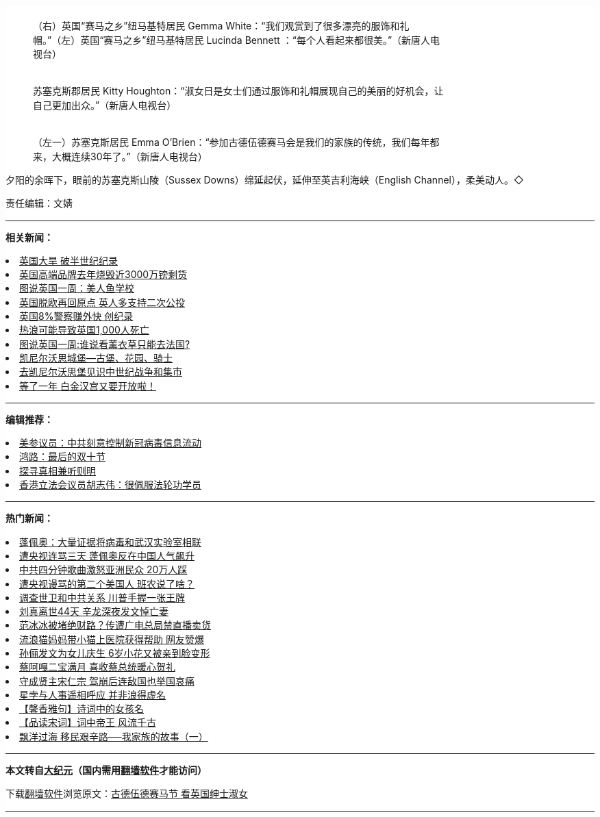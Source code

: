 <figure id="attachment_10629154" style="width: 600px" class="wp-caption aligncenter"><ahref="https://i.epochtimes.com/assets/uploads/2018/08/15-1-e1533887554698.jpg"><img class="size-full wp-image-10629154" src="https://i.epochtimes.com/assets/uploads/2018/08/15-1-e1533887554698.jpg" alt="" width="600" b="338" /></a><figcaption class="wp-caption-text">（右）英国“赛马之乡”纽马基特居民 Gemma White：“我们观赏到了很多漂亮的服饰和礼帽。”（左）英国“赛马之乡”纽马基特居民 Lucinda Bennett ：“每个人看起来都很美。”（新唐人电视台）</figcaption></figure>
<figure id="attachment_10629156" style="width: 600px" class="wp-caption aligncenter"><ahref="https://i.epochtimes.com/assets/uploads/2018/08/16-2-e1533887586570.jpg"><img class="size-full wp-image-10629156" src="https://i.epochtimes.com/assets/uploads/2018/08/16-2-e1533887586570.jpg" alt="" width="600" b="338" /></a><figcaption class="wp-caption-text">苏塞克斯郡居民 Kitty Houghton：“淑女日是女士们通过服饰和礼帽展现自己的美丽的好机会，让自己更加出众。”（新唐人电视台）</figcaption></figure>
<figure id="attachment_10629158" style="width: 600px" class="wp-caption aligncenter"><ahref="https://i.epochtimes.com/assets/uploads/2018/08/17-1-e1533887646673.jpg"><img class="size-full wp-image-10629158" src="https://i.epochtimes.com/assets/uploads/2018/08/17-1-e1533887646673.jpg" alt="" width="600" b="338" /></a><figcaption class="wp-caption-text">（左一）苏塞克斯居民 Emma O’Brien：“参加古德伍德赛马会是我们的家族的传统，我们每年都来，大概连续30年了。”（新唐人电视台）</figcaption></figure>
<p>夕阳的余晖下，眼前的苏塞克斯山陵（Sussex Downs）绵延起伏，延伸至英吉利海峡（English Channel），柔美动人。◇</p>
<p>责任编辑：文婧</p>

<hr>


<strong>相关新闻：</strong>
<li><a href="/gb/18/7/26/n10591488.md#1">英国大旱 破半世纪纪录</a></li>
<li><a href="/gb/18/7/26/n10591563.md#1">英国高端品牌去年烧毁近3000万镑剩货</a></li>
<li><a href="/gb/18/7/26/n10591691.md#1">图说英国一周：美人鱼学校</a></li>
<li><a href="/gb/18/7/28/n10597983.md#1">英国脱欧再回原点 英人多支持二次公投</a></li>
<li><a href="/gb/18/8/9/n10626394.md#1">英国8%警察赚外快 创纪录</a></li>
<li><a href="/gb/18/8/9/n10626457.md#1">热浪可能导致英国1,000人死亡</a></li>
<li><a href="/gb/18/8/9/n10626505.md#1">图说英国一周:谁说看薰衣草只能去法国?</a></li>
<li><a href="/gb/19/4/25/n11213424.md#1">凯尼尔沃思城堡—古堡、花园、骑士</a></li>
<li><a href="/gb/19/4/25/n11213346.md#1">去凯尼尔沃思堡见识中世纪战争和集市</a></li>
<li><a href="/gb/18/6/23/n10507195.md#1">等了一年 白金汉宫又要开放啦！</a></li>
<hr>


<strong>编辑推荐：</strong>
<li><a href="/gb/20/2/22/n11887949.md#1">美参议员：中共刻意控制新冠病毒信息流动</a></li>
<li><a href="/gb/19/9/23/n11539563.md#1" target="_blank">鸿路：最后的双十节</a></li><li><a href="/gb/11/6/17/n3289382.md?dfh#1" target="_blank">探寻真相兼听则明</a></li><li><a href="/gb/19/12/8/n11708865.md#1" target="_blank">香港立法会议员胡志伟：很佩服法轮功学员</a></li>
<hr>

<strong>热门新闻：</strong>
<li><a href="/gb/20/5/3/n12080214.md#1">蓬佩奥：大量证据将病毒和武汉实验室相联</a></li>
<li><a href="/gb/20/5/2/n12077776.md#1">遭央视连骂三天 蓬佩奥反在中国人气飙升</a></li>
<li><a href="/gb/20/5/3/n12079946.md#1">中共四分钟歌曲激怒亚洲民众 20万人踩</a></li>
<li><a href="/gb/20/5/3/n12080130.md#1">遭央视谩骂的第二个美国人 班农说了啥？</a></li>
<li><a href="/gb/20/5/3/n12078752.md#1">调查世卫和中共关系 川普手握一张王牌</a></li>
<li><a href="/gb/20/5/4/n12081675.md#1">刘真离世44天 辛龙深夜发文悼亡妻</a></li>
<li><a href="/gb/20/5/2/n12078172.md#1">范冰冰被堵绝财路？传遭广电总局禁直播卖货</a></li>
<li><a href="/gb/20/5/1/n12075345.md#1">流浪猫妈妈带小猫上医院获得帮助 网友赞爆</a></li>
<li><a href="/gb/20/5/3/n12080335.md#1">孙俪发文为女儿庆生 6岁小花又被亲到脸变形</a></li>
<li><a href="/gb/20/5/3/n12079058.md#1">蔡阿嘎二宝满月 喜收蔡总统暖心贺礼</a></li>
<li><a href="/gb/20/5/1/n12076297.md#1">守成贤主宋仁宗 驾崩后连敌国也举国哀痛</a></li>
<li><a href="/gb/20/4/24/n12059149.md#1">星孛与人事遥相呼应 并非浪得虚名</a></li>
<li><a href="/gb/20/4/12/n12024956.md#1">【馨香雅句】诗词中的女孩名</a></li>
<li><a href="/gb/20/3/26/n11977935.md#1">【品读宋词】词中帝王 风流千古</a></li>
<li><a href="/gb/20/4/30/n12071494.md#1">飘洋过海 移民艰辛路──我家族的故事（一）</a></li>
<hr>

<strong>本文转自<a href="https://www.epochtimes.com">大纪元</a>（国内需用<a href="https://github.com/bannedbook/fanqiang/wiki">翻墙软件</a>才能访问）</strong><p>下载<a href="https://github.com/bannedbook/fanqiang/wiki">翻墙软件</a>浏览原文：<a href="https://www.epochtimes.com/gb/18/8/10/n10629084.htm">古德伍德赛马节 看英国绅士淑女</a></p><hr>
